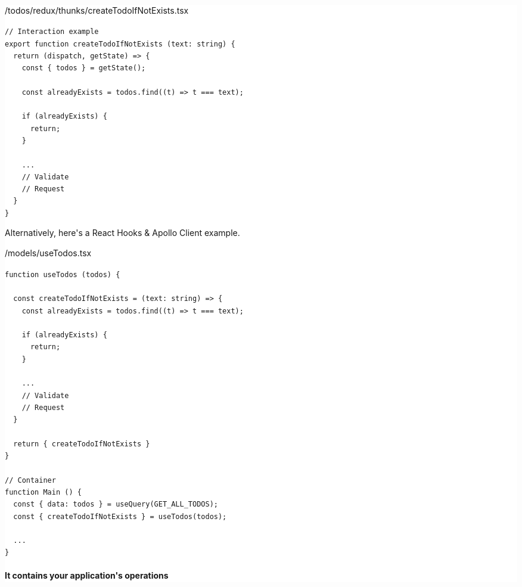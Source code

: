 <div class="filename">/todos/redux/thunks/createTodoIfNotExists.tsx</div>

```tsx
// Interaction example
export function createTodoIfNotExists (text: string) {
  return (dispatch, getState) => {
    const { todos } = getState();

    const alreadyExists = todos.find((t) => t === text);
    
    if (alreadyExists) {
      return;
    }

    ...
    // Validate
    // Request
  }
}
```

Alternatively, here's a React Hooks & Apollo Client example.

<div class="filename">/models/useTodos.tsx</div>

```tsx
function useTodos (todos) {

  const createTodoIfNotExists = (text: string) => {
    const alreadyExists = todos.find((t) => t === text);
    
    if (alreadyExists) {
      return;
    }
    
    ...
    // Validate
    // Request
  }

  return { createTodoIfNotExists }
}

// Container
function Main () {
  const { data: todos } = useQuery(GET_ALL_TODOS);
  const { createTodoIfNotExists } = useTodos(todos);

  ...
}
```

#### It contains your application's operations
